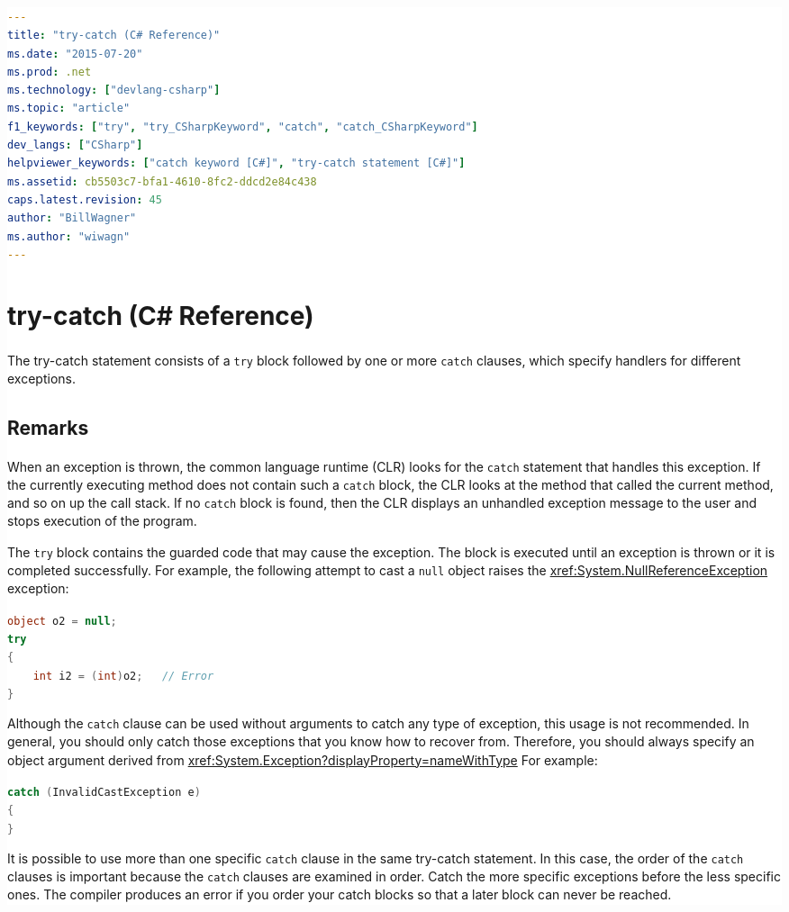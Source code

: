 ```yaml
---
title: "try-catch (C# Reference)"
ms.date: "2015-07-20"
ms.prod: .net
ms.technology: ["devlang-csharp"]
ms.topic: "article"
f1_keywords: ["try", "try_CSharpKeyword", "catch", "catch_CSharpKeyword"]
dev_langs: ["CSharp"]
helpviewer_keywords: ["catch keyword [C#]", "try-catch statement [C#]"]
ms.assetid: cb5503c7-bfa1-4610-8fc2-ddcd2e84c438
caps.latest.revision: 45
author: "BillWagner"
ms.author: "wiwagn"
---
```

# try-catch (C# Reference)
The try-catch statement consists of a `try` block followed by one or more `catch` clauses, which specify handlers for different exceptions.  
  
## Remarks  
 When an exception is thrown, the common language runtime (CLR) looks for the `catch` statement that handles this exception. If the currently executing method does not contain such a `catch` block, the CLR looks at the method that called the current method, and so on up the call stack. If no `catch` block is found, then the CLR displays an unhandled exception message to the user and stops execution of the program.  
  
 The `try` block contains the guarded code that may cause the exception. The block is executed until an exception is thrown or it is completed successfully. For example, the following attempt to cast a `null` object raises the <xref:System.NullReferenceException> exception:  
  
```csharp  
object o2 = null;  
try  
{  
    int i2 = (int)o2;   // Error  
}  
```  
  
 Although the `catch` clause can be used without arguments to catch any type of exception, this usage is not recommended. In general, you should only catch those exceptions that you know how to recover from. Therefore, you should always specify an object argument derived from <xref:System.Exception?displayProperty=nameWithType> For example:  
  
```csharp  
catch (InvalidCastException e)   
{  
}  
```  
  
 It is possible to use more than one specific `catch` clause in the same try-catch statement. In this case, the order of the `catch` clauses is important because the `catch` clauses are examined in order. Catch the more specific exceptions before the less specific ones. The compiler produces an error if you order your catch blocks so that a later block can never be reached.  
  